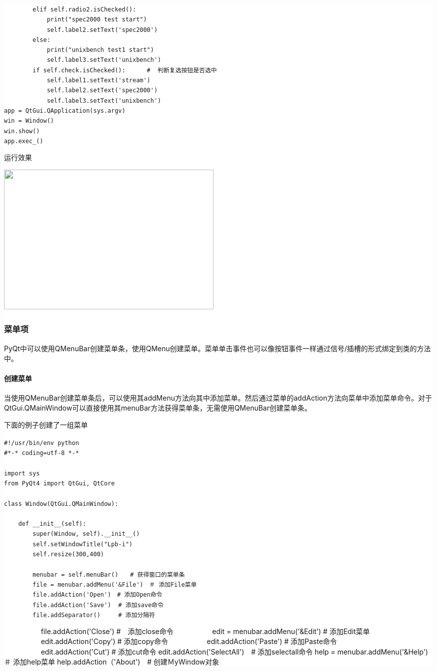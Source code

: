             elif self.radio2.isChecked():
                print("spec2000 test start")
                self.label2.setText('spec2000')
            else:
                print("unixbench test1 start")
                self.label3.setText('unixbench')
            if self.check.isChecked():      #  判断复选按钮是否选中
                self.label1.setText('stream')
                self.label2.setText('spec2000')
                self.label3.setText('unixbench')
    app = QtGui.QApplication(sys.argv)
    win = Window()
    win.show()
    app.exec_()

运行效果

<img src="https://raw.githubusercontent.com/king32783784/king32783784.github.io/master/tmpfile/pyqt16.png" height="280" width="420">

### 菜单项

PyQt中可以使用QMenuBar创建菜单条，使用QMenu创建菜单。菜单单击事件也可以像按钮事件一样通过信号/插槽的形式绑定到类的方法中。

#### 创建菜单

当使用QMenuBar创建菜单条后，可以使用其addMenu方法向其中添加菜单。然后通过菜单的addAction方法向菜单中添加菜单命令。对于QtGui.QMainWindow可以直接使用其menuBar方法获得菜单条，无需使用QMenuBar创建菜单条。

下面的例子创建了一组菜单

    #!/usr/bin/env python
    #*-* coding=utf-8 *-*

    import sys
    from PyQt4 import QtGui, QtCore

    class Window(QtGui.QMainWindow):

        def __init__(self):
            super(Window, self).__init__()
            self.setWindowTitle("Lpb-i")
            self.resize(300,400)

            menubar = self.menuBar()　　# 获得窗口的菜单条
            file = menubar.addMenu('&File')　＃ 添加File菜单
            file.addAction('Open')　# 添加Open命令
            file.addAction('Save')  # 添加save命令
            file.addSeparator()　　　# 添加分隔符
　　　　　    file.addAction('Close') #　添加close命令
　　　　　    edit = menubar.addMenu('&Edit') # 添加Edit菜单
　　　　　    edit.addAction('Copy') # 添加copy命令
　　　　　    edit.addAction('Paste') # 添加Paste命令
　　　　　    edit.addAction('Cut') # 添加cut命令
            edit.addAction('SelectAll')　# 添加selectall命令
            help = menubar.addMenu('&Help')　＃ 添加help菜单
            help.addAction（'About')　# 创建ＭyWindow对象
